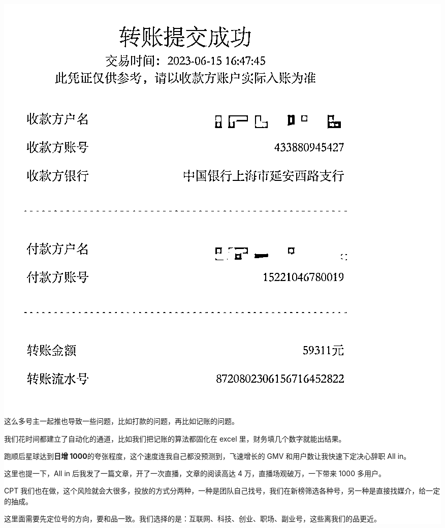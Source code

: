 ![](img/0c160c8c1836a207732d2d5ea60b05e7.png)

这么多号主一起推也导致一些问题，比如打款的问题，再比如记账的问题。

我们花时间都建立了自动化的通道，比如我们把记账的算法都固化在 excel 里，财务填几个数字就能出结果。

跑顺后星球达到**日增 1000**的夸张程度，这个速度连我自己都没预测到，飞速增长的 GMV 和用户数让我快速下定决心辞职 All in。

这里也提一下，All in 后我发了一篇文章，开了一次直播，文章的阅读高达 4 万，直播场观破万，一下带来 1000 多用户。

CPT 我们也在做，这个风险就会大很多，投放的方式分两种，一种是团队自己找号，我们在新榜筛选各种号，另一种是直接找媒介，给一定的抽成。

这里面需要先定位号的方向，要和品一致。我们选择的是：互联网、科技、创业、职场、副业号，这些离我们的品更近。
